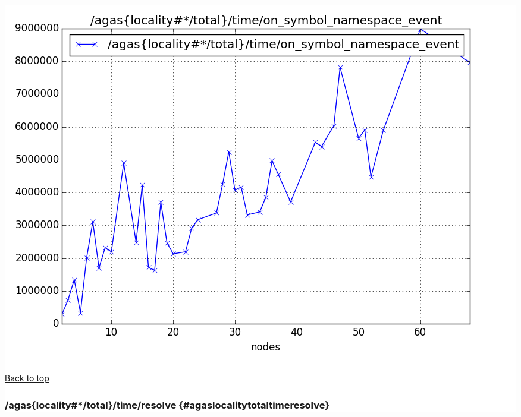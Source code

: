 [![/agas{locality#*/total}/time/on_symbol_namespace_event](/assets/1d_stencil_8-472bcca415/agas_locality___total__time_on_symbol_namespace_event.png)](/assets/1d_stencil_8-472bcca415/agas_locality___total__time_on_symbol_namespace_event.png "agas_locality___total__time_on_symbol_namespace_event.png")

[Back to top](#figures)

### /agas{locality#*/total}/time/resolve {#agaslocalitytotaltimeresolve}